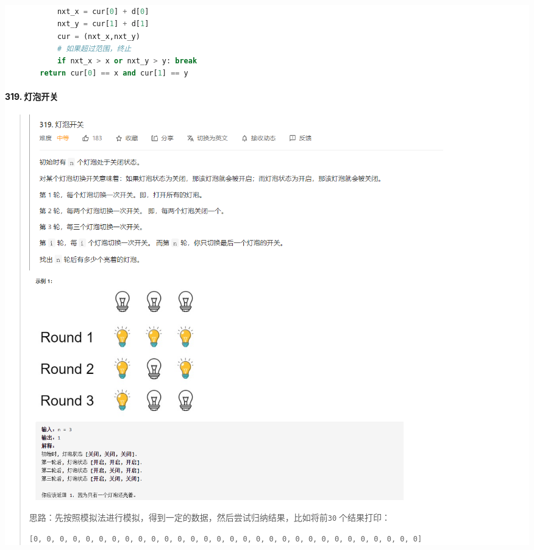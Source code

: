 ```python
            nxt_x = cur[0] + d[0]
            nxt_y = cur[1] + d[1]
            cur = (nxt_x,nxt_y)
            # 如果超过范围，终止
            if nxt_x > x or nxt_y > y: break
        return cur[0] == x and cur[1] == y
```





#### 319. 灯泡开关

>   <img src="images/image-20210826123939234.png" alt="image-20210826123939234" style="zoom: 67%;" />
>
>   <img src="images/image-20210826123949049.png" alt="image-20210826123949049" style="zoom: 60%;" />
>
>   思路：先按照模拟法进行模拟，得到一定的数据，然后尝试归纳结果，比如将前`30` 个结果打印：
>
>   ```text
>   [0, 0, 0, 0, 0, 0, 0, 0, 0, 0, 0, 0, 0, 0, 0, 0, 0, 0, 0, 0, 0, 0, 0, 0, 0, 0, 0, 0, 0, 0]